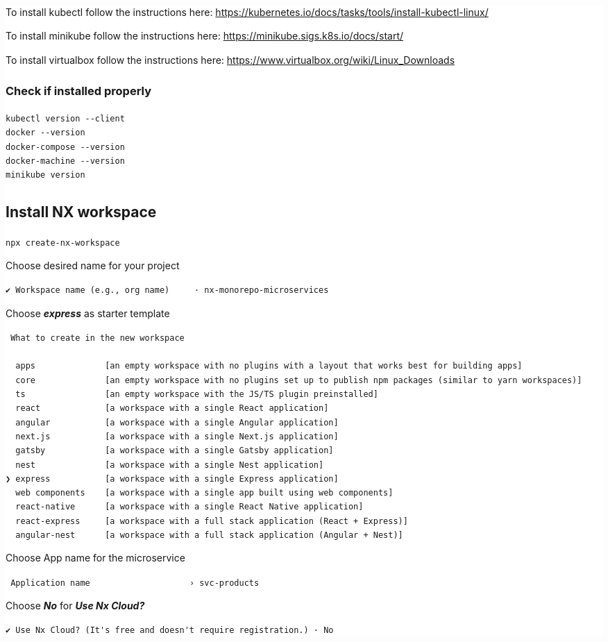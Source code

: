To install kubectl follow the instructions here: https://kubernetes.io/docs/tasks/tools/install-kubectl-linux/

To install minikube follow the instructions here: https://minikube.sigs.k8s.io/docs/start/

To install virtualbox follow the instructions here: https://www.virtualbox.org/wiki/Linux_Downloads

### Check if installed properly

```shell
kubectl version --client
docker --version
docker-compose --version
docker-machine --version
minikube version
```

## Install NX workspace

```shell
npx create-nx-workspace
```

Choose desired name for your project
```shell
✔ Workspace name (e.g., org name)     · nx-monorepo-microservices
```

Choose **_express_** as starter template
```shell
 What to create in the new workspace 
 
  apps              [an empty workspace with no plugins with a layout that works best for building apps]
  core              [an empty workspace with no plugins set up to publish npm packages (similar to yarn workspaces)]
  ts                [an empty workspace with the JS/TS plugin preinstalled]
  react             [a workspace with a single React application]
  angular           [a workspace with a single Angular application]
  next.js           [a workspace with a single Next.js application]
  gatsby            [a workspace with a single Gatsby application]
  nest              [a workspace with a single Nest application]
❯ express           [a workspace with a single Express application]
  web components    [a workspace with a single app built using web components]
  react-native      [a workspace with a single React Native application]
  react-express     [a workspace with a full stack application (React + Express)]
  angular-nest      [a workspace with a full stack application (Angular + Nest)]

```

Choose App name for the microservice
```shell
 Application name                    › svc-products 
```

Choose **_No_** for **_Use Nx Cloud?_**
```shell
✔ Use Nx Cloud? (It's free and doesn't require registration.) · No
```


[//]: #
[//]: # (> You can run the above commands with NX IDE extension &#40;vscode or intellij&#41;)